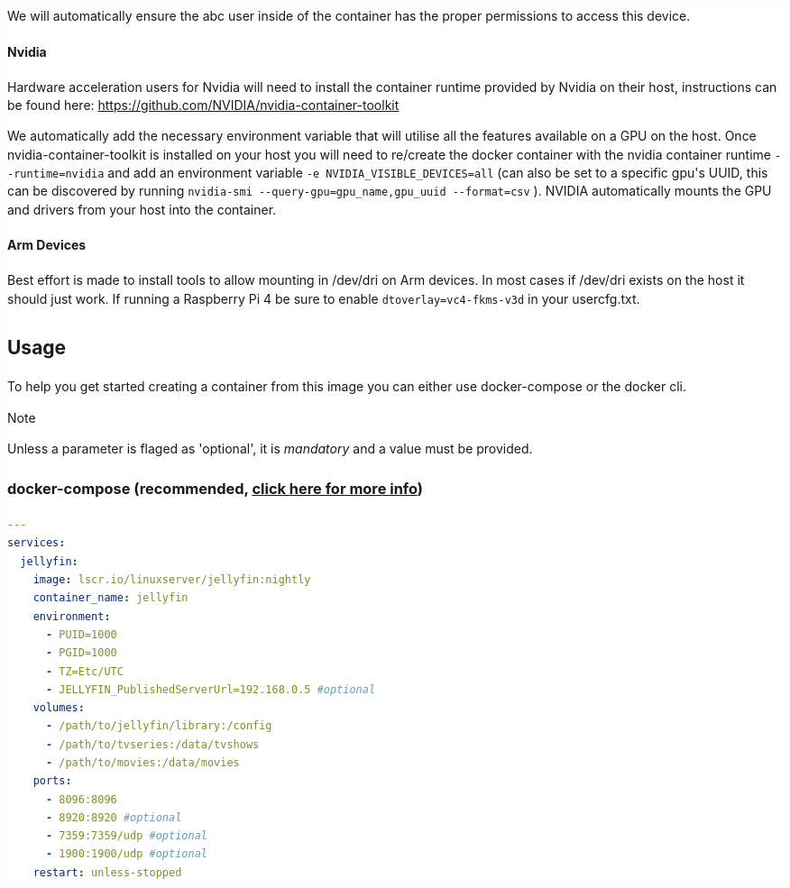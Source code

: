We will automatically ensure the abc user inside of the container has the proper permissions to access this device.

#### Nvidia

Hardware acceleration users for Nvidia will need to install the container runtime provided by Nvidia on their host, instructions can be found here:
https://github.com/NVIDIA/nvidia-container-toolkit

We automatically add the necessary environment variable that will utilise all the features available on a GPU on the host. Once nvidia-container-toolkit is installed on your host you will need to re/create the docker container with the nvidia container runtime `--runtime=nvidia` and add an environment variable `-e NVIDIA_VISIBLE_DEVICES=all` (can also be set to a specific gpu's UUID, this can be discovered by running `nvidia-smi --query-gpu=gpu_name,gpu_uuid --format=csv` ). NVIDIA automatically mounts the GPU and drivers from your host into the container.

#### Arm Devices

Best effort is made to install tools to allow mounting in /dev/dri on Arm devices. In most cases if /dev/dri exists on the host it should just work. If running a Raspberry Pi 4 be sure to enable `dtoverlay=vc4-fkms-v3d` in your usercfg.txt.

## Usage

To help you get started creating a container from this image you can either use docker-compose or the docker cli.

>[!NOTE]
>Unless a parameter is flaged as 'optional', it is *mandatory* and a value must be provided.

### docker-compose (recommended, [click here for more info](https://docs.linuxserver.io/general/docker-compose))

```yaml
---
services:
  jellyfin:
    image: lscr.io/linuxserver/jellyfin:nightly
    container_name: jellyfin
    environment:
      - PUID=1000
      - PGID=1000
      - TZ=Etc/UTC
      - JELLYFIN_PublishedServerUrl=192.168.0.5 #optional
    volumes:
      - /path/to/jellyfin/library:/config
      - /path/to/tvseries:/data/tvshows
      - /path/to/movies:/data/movies
    ports:
      - 8096:8096
      - 8920:8920 #optional
      - 7359:7359/udp #optional
      - 1900:1900/udp #optional
    restart: unless-stopped
```

